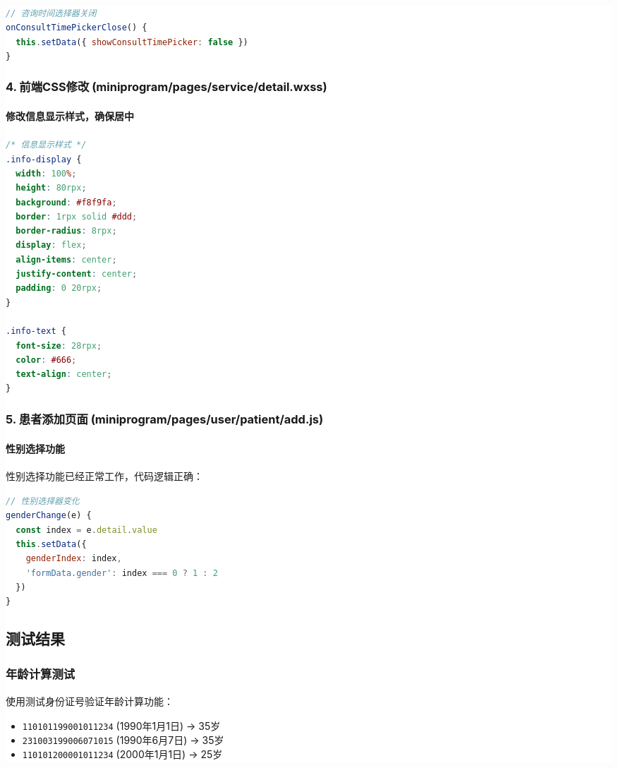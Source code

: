 ```javascript
// 咨询时间选择器关闭
onConsultTimePickerClose() {
  this.setData({ showConsultTimePicker: false })
}
```

### 4. 前端CSS修改 (miniprogram/pages/service/detail.wxss)

#### 修改信息显示样式，确保居中
```css
/* 信息显示样式 */
.info-display {
  width: 100%;
  height: 80rpx;
  background: #f8f9fa;
  border: 1rpx solid #ddd;
  border-radius: 8rpx;
  display: flex;
  align-items: center;
  justify-content: center;
  padding: 0 20rpx;
}

.info-text {
  font-size: 28rpx;
  color: #666;
  text-align: center;
}
```

### 5. 患者添加页面 (miniprogram/pages/user/patient/add.js)

#### 性别选择功能
性别选择功能已经正常工作，代码逻辑正确：
```javascript
// 性别选择器变化
genderChange(e) {
  const index = e.detail.value
  this.setData({
    genderIndex: index,
    'formData.gender': index === 0 ? 1 : 2
  })
}
```

## 测试结果

### 年龄计算测试
使用测试身份证号验证年龄计算功能：
- `110101199001011234` (1990年1月1日) → 35岁
- `231003199006071015` (1990年6月7日) → 35岁
- `110101200001011234` (2000年1月1日) → 25岁
